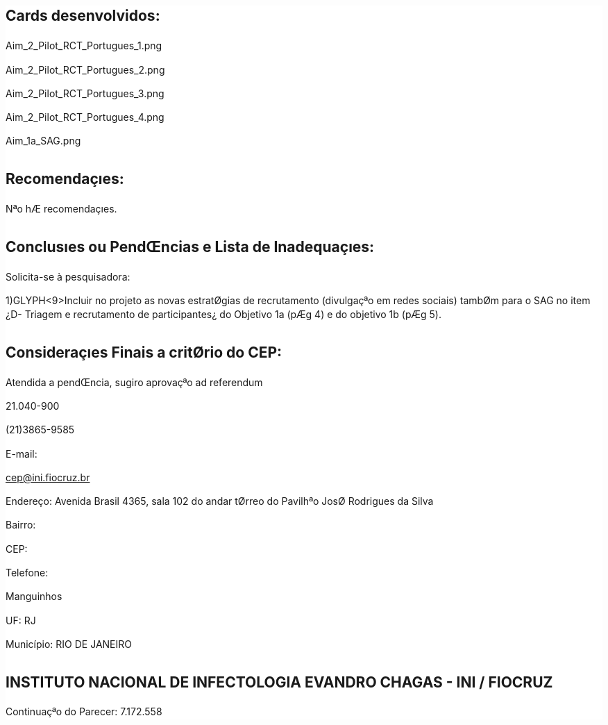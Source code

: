 ## Cards desenvolvidos:

Aim\_2\_Pilot\_RCT\_Portugues\_1.png

Aim\_2\_Pilot\_RCT\_Portugues\_2.png

Aim\_2\_Pilot\_RCT\_Portugues\_3.png

Aim\_2\_Pilot\_RCT\_Portugues\_4.png

Aim\_1a\_SAG.png

## Recomendaçıes:

Nªo hÆ recomendaçıes.

## Conclusıes ou PendŒncias e Lista de Inadequaçıes:

Solicita-se à pesquisadora:

1)GLYPH&lt;9&gt;Incluir no projeto as novas estratØgias de recrutamento (divulgaçªo em redes sociais) tambØm para o SAG no item ¿D- Triagem e recrutamento de participantes¿ do Objetivo 1a (pÆg 4) e do objetivo 1b (pÆg 5).

## Consideraçıes Finais a critØrio do CEP:

Atendida a pendŒncia, sugiro aprovaçªo ad referendum

21.040-900

(21)3865-9585

E-mail:

cep@ini.fiocruz.br

Endereço: Avenida Brasil 4365, sala 102 do andar tØrreo do Pavilhªo JosØ Rodrigues da Silva

Bairro:

CEP:

Telefone:

Manguinhos

UF: RJ

Município: RIO DE JANEIRO



## INSTITUTO NACIONAL DE INFECTOLOGIA EVANDRO CHAGAS - INI / FIOCRUZ



Continuaçªo do Parecer: 7.172.558

